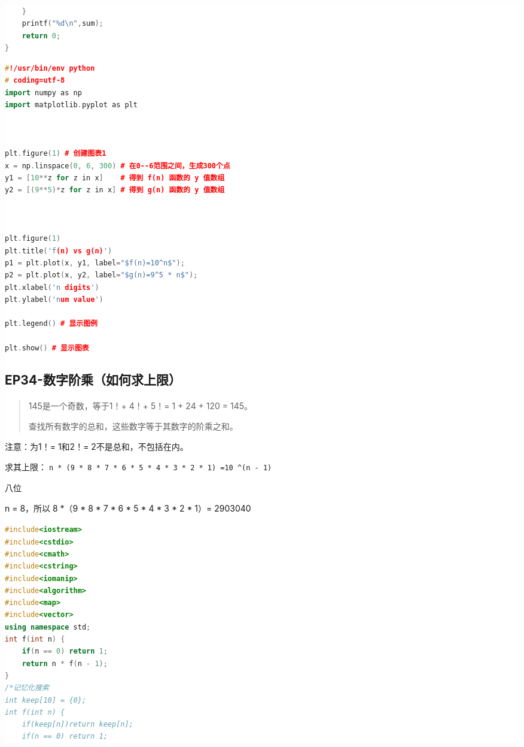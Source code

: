 ```cpp
    }
    printf("%d\n",sum);
    return 0;
}
```

```cpp
#!/usr/bin/env python
# coding=utf-8
import numpy as np
import matplotlib.pyplot as plt

 

plt.figure(1) # 创建图表1
x = np.linspace(0, 6, 300) # 在0--6范围之间，生成300个点
y1 = [10**z for z in x]    # 得到 f(n) 函数的 y 值数组
y2 = [(9**5)*z for z in x] # 得到 g(n) 函数的 y 值数组



plt.figure(1)
plt.title('f(n) vs g(n)')
p1 = plt.plot(x, y1, label="$f(n)=10^n$");
p2 = plt.plot(x, y2, label="$g(n)=9^5 * n$");
plt.xlabel('n digits')
plt.ylabel('num value')

plt.legend() # 显示图例

plt.show() # 显示图表
```

## EP34-数字阶乘（如何求上限）

> 145是一个奇数，等于1！+ 4！+ 5！= 1 + 24 + 120 = 145。
>
> 查找所有数字的总和，这些数字等于其数字的阶乘之和。

注意：为1！= 1和2！= 2不是总和，不包括在内。

求其上限： `n * (9 * 8 * 7 * 6 * 5 * 4 * 3 * 2 * 1) =10 ^(n - 1) `

八位

n = 8，所以 8  *（9 * 8 * 7 * 6 * 5 * 4 * 3 * 2 * 1）= 2903040 

```cpp
#include<iostream>
#include<cstdio>
#include<cmath>
#include<cstring>
#include<iomanip>
#include<algorithm>
#include<map>
#include<vector>
using namespace std;
int f(int n) {
    if(n == 0) return 1;
    return n * f(n - 1);
}
/*记忆化搜索
int keep[10] = {0};
int f(int n) {
    if(keep[n])return keep[n];
    if(n == 0) return 1;
```